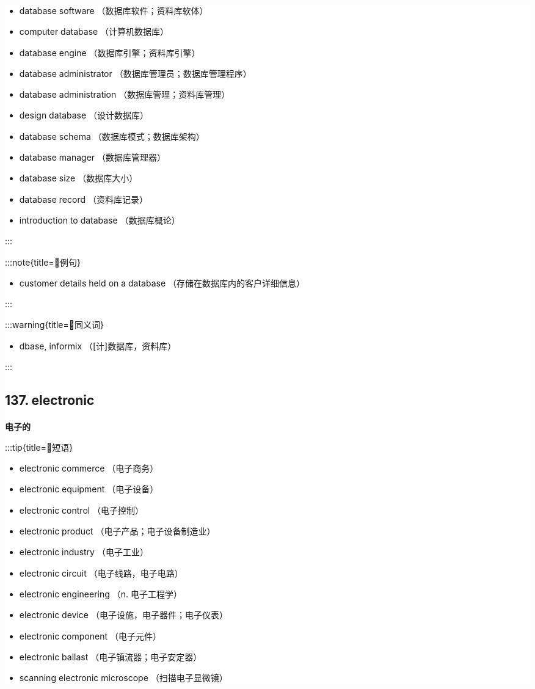 - database software （数据库软件；资料库软体）

- computer database （计算机数据库）

- database engine （数据库引擎；资料库引擎）

- database administrator （数据库管理员；数据库管理程序）

- database administration （数据库管理；资料库管理）

- design database （设计数据库）

- database schema （数据库模式；数据库架构）

- database manager （数据库管理器）

- database size （数据库大小）

- database record （资料库记录）

- introduction to database （数据库概论）

:::

:::note{title=🎤例句}

- customer details held on a database （存储在数据库内的客户详细信息）

:::

:::warning{title=🤔同义词}

- dbase, informix （[计]数据库，资料库）

:::


## 137. electronic

**电子的**

:::tip{title=🤩短语}

- electronic commerce （电子商务）

- electronic equipment （电子设备）

- electronic control （电子控制）

- electronic product （电子产品；电子设备制造业）

- electronic industry （电子工业）

- electronic circuit （电子线路，电子电路）

- electronic engineering （n. 电子工程学）

- electronic device （电子设施，电子器件；电子仪表）

- electronic component （电子元件）

- electronic ballast （电子镇流器；电子安定器）

- scanning electronic microscope （扫描电子显微镜）
